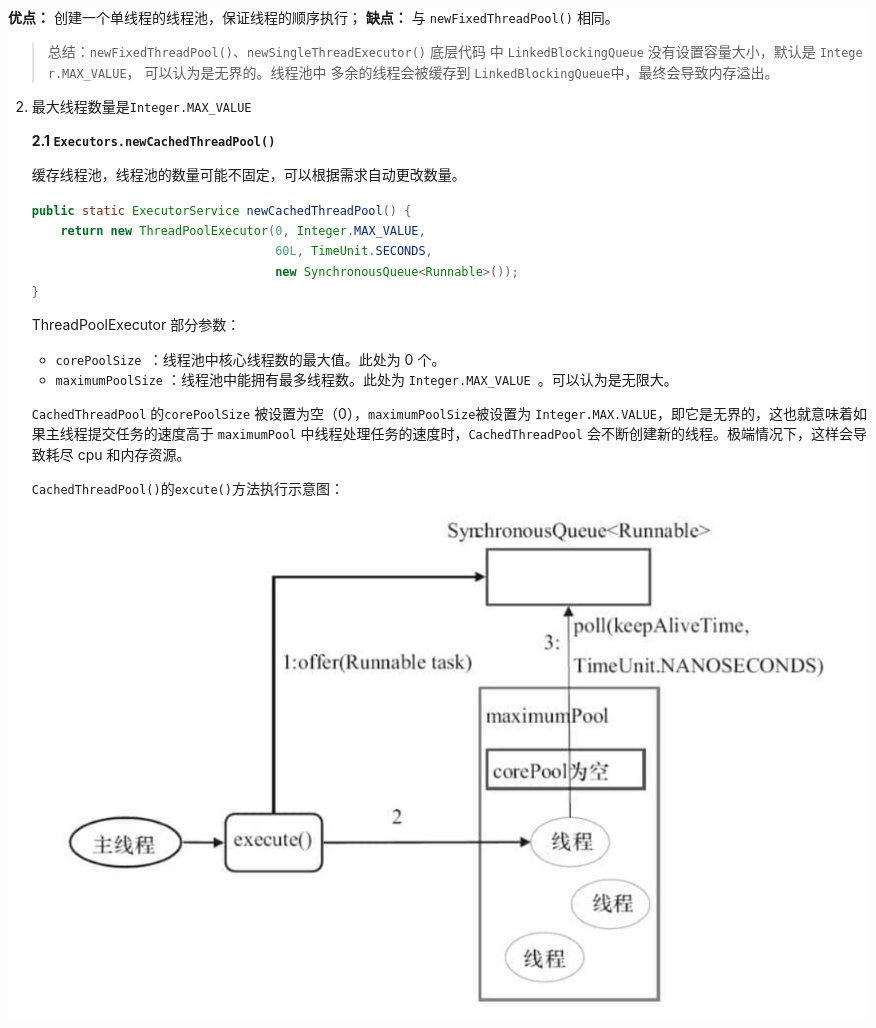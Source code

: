    **优点：** 创建一个单线程的线程池，保证线程的顺序执行；
   **缺点：** 与 `newFixedThreadPool()` 相同。

   > 总结：`newFixedThreadPool()`、`newSingleThreadExecutor()` 底层代码 中 `LinkedBlockingQueue` 没有设置容量大小，默认是 `Integer.MAX_VALUE`， 可以认为是无界的。线程池中 多余的线程会被缓存到 `LinkedBlockingQueue`中，最终会导致内存溢出。

2. 最大线程数量是`Integer.MAX_VALUE`

   **2.1 `Executors.newCachedThreadPool()`**

   缓存线程池，线程池的数量可能不固定，可以根据需求自动更改数量。

   ```java
   public static ExecutorService newCachedThreadPool() {
       return new ThreadPoolExecutor(0, Integer.MAX_VALUE,
                                     60L, TimeUnit.SECONDS,
                                     new SynchronousQueue<Runnable>());
   }
   ```

   ThreadPoolExecutor 部分参数：

   - `corePoolSize `：线程池中核心线程数的最大值。此处为 0 个。
   - `maximumPoolSize` ：线程池中能拥有最多线程数。此处为 `Integer.MAX_VALUE `。可以认为是无限大。

   `CachedThreadPool` 的`corePoolSize` 被设置为空（0），`maximumPoolSize`被设置为 `Integer.MAX.VALUE`，即它是无界的，这也就意味着如果主线程提交任务的速度高于 `maximumPool` 中线程处理任务的速度时，`CachedThreadPool` 会不断创建新的线程。极端情况下，这样会导致耗尽 cpu 和内存资源。

   `CachedThreadPool()`的`excute()`方法执行示意图：

   ![image-20220213214438769](../../img/%E7%BA%BF%E7%A8%8B%E6%B1%A0/image-20220213214438769.png)
